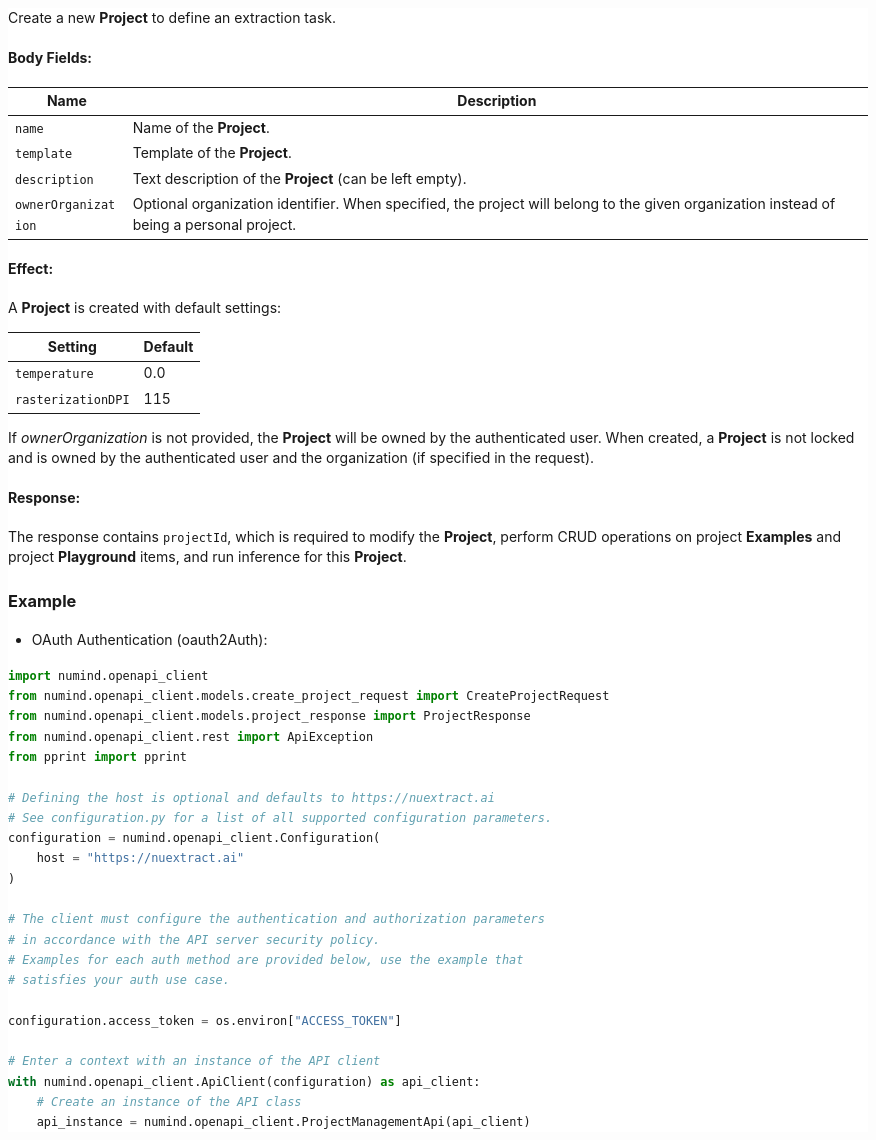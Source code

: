 
Create a new **Project** to define an extraction task.

#### Body Fields:

 Name | Description |
------|-------------|
 `name` | Name of the **Project**. |
 `template` | Template of the **Project**. |
 `description` | Text description of the **Project** (can be left empty). |
 `ownerOrganization` | Optional organization identifier. When specified, the project will belong to the given organization instead of being a personal project. |

#### Effect:
A **Project** is created with default settings:

 Setting | Default |
---------|---------|
 `temperature` | 0.0 |
 `rasterizationDPI` | 115 |


If *ownerOrganization* is not provided, the **Project** will be owned by the authenticated user.
When created, a **Project** is not locked and is owned by the authenticated user and the organization (if specified in the request).

#### Response:
 The response contains `projectId`, which
 is required to modify the **Project**, perform CRUD operations on project **Examples** and
 project **Playground** items, and run inference for this **Project**.
  

### Example

* OAuth Authentication (oauth2Auth):

```python
import numind.openapi_client
from numind.openapi_client.models.create_project_request import CreateProjectRequest
from numind.openapi_client.models.project_response import ProjectResponse
from numind.openapi_client.rest import ApiException
from pprint import pprint

# Defining the host is optional and defaults to https://nuextract.ai
# See configuration.py for a list of all supported configuration parameters.
configuration = numind.openapi_client.Configuration(
    host = "https://nuextract.ai"
)

# The client must configure the authentication and authorization parameters
# in accordance with the API server security policy.
# Examples for each auth method are provided below, use the example that
# satisfies your auth use case.

configuration.access_token = os.environ["ACCESS_TOKEN"]

# Enter a context with an instance of the API client
with numind.openapi_client.ApiClient(configuration) as api_client:
    # Create an instance of the API class
    api_instance = numind.openapi_client.ProjectManagementApi(api_client)
```
